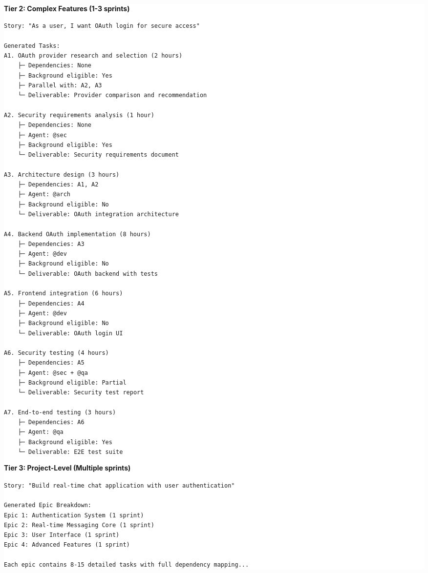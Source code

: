 **Tier 2: Complex Features (1-3 sprints)**
```
Story: "As a user, I want OAuth login for secure access"

Generated Tasks:
A1. OAuth provider research and selection (2 hours)
    ├─ Dependencies: None
    ├─ Background eligible: Yes
    ├─ Parallel with: A2, A3
    └─ Deliverable: Provider comparison and recommendation

A2. Security requirements analysis (1 hour)
    ├─ Dependencies: None
    ├─ Agent: @sec
    ├─ Background eligible: Yes
    └─ Deliverable: Security requirements document

A3. Architecture design (3 hours)
    ├─ Dependencies: A1, A2
    ├─ Agent: @arch
    ├─ Background eligible: No
    └─ Deliverable: OAuth integration architecture

A4. Backend OAuth implementation (8 hours)
    ├─ Dependencies: A3
    ├─ Agent: @dev
    ├─ Background eligible: No
    └─ Deliverable: OAuth backend with tests

A5. Frontend integration (6 hours)
    ├─ Dependencies: A4
    ├─ Agent: @dev
    ├─ Background eligible: No
    └─ Deliverable: OAuth login UI

A6. Security testing (4 hours)
    ├─ Dependencies: A5
    ├─ Agent: @sec + @qa
    ├─ Background eligible: Partial
    └─ Deliverable: Security test report

A7. End-to-end testing (3 hours)
    ├─ Dependencies: A6
    ├─ Agent: @qa
    ├─ Background eligible: Yes
    └─ Deliverable: E2E test suite
```

**Tier 3: Project-Level (Multiple sprints)**
```
Story: "Build real-time chat application with user authentication"

Generated Epic Breakdown:
Epic 1: Authentication System (1 sprint)
Epic 2: Real-time Messaging Core (1 sprint)
Epic 3: User Interface (1 sprint)
Epic 4: Advanced Features (1 sprint)

Each epic contains 8-15 detailed tasks with full dependency mapping...
```
